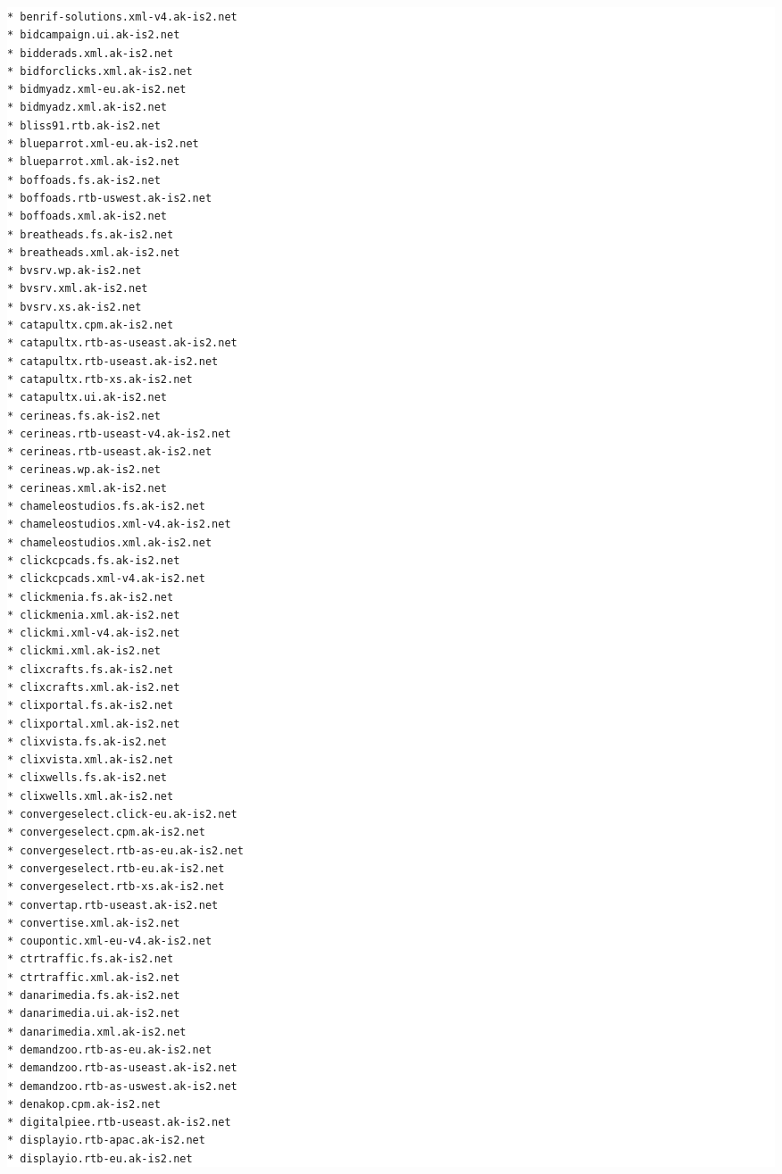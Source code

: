     * benrif-solutions.xml-v4.ak-is2.net
    * bidcampaign.ui.ak-is2.net
    * bidderads.xml.ak-is2.net
    * bidforclicks.xml.ak-is2.net
    * bidmyadz.xml-eu.ak-is2.net
    * bidmyadz.xml.ak-is2.net
    * bliss91.rtb.ak-is2.net
    * blueparrot.xml-eu.ak-is2.net
    * blueparrot.xml.ak-is2.net
    * boffoads.fs.ak-is2.net
    * boffoads.rtb-uswest.ak-is2.net
    * boffoads.xml.ak-is2.net
    * breatheads.fs.ak-is2.net
    * breatheads.xml.ak-is2.net
    * bvsrv.wp.ak-is2.net
    * bvsrv.xml.ak-is2.net
    * bvsrv.xs.ak-is2.net
    * catapultx.cpm.ak-is2.net
    * catapultx.rtb-as-useast.ak-is2.net
    * catapultx.rtb-useast.ak-is2.net
    * catapultx.rtb-xs.ak-is2.net
    * catapultx.ui.ak-is2.net
    * cerineas.fs.ak-is2.net
    * cerineas.rtb-useast-v4.ak-is2.net
    * cerineas.rtb-useast.ak-is2.net
    * cerineas.wp.ak-is2.net
    * cerineas.xml.ak-is2.net
    * chameleostudios.fs.ak-is2.net
    * chameleostudios.xml-v4.ak-is2.net
    * chameleostudios.xml.ak-is2.net
    * clickcpcads.fs.ak-is2.net
    * clickcpcads.xml-v4.ak-is2.net
    * clickmenia.fs.ak-is2.net
    * clickmenia.xml.ak-is2.net
    * clickmi.xml-v4.ak-is2.net
    * clickmi.xml.ak-is2.net
    * clixcrafts.fs.ak-is2.net
    * clixcrafts.xml.ak-is2.net
    * clixportal.fs.ak-is2.net
    * clixportal.xml.ak-is2.net
    * clixvista.fs.ak-is2.net
    * clixvista.xml.ak-is2.net
    * clixwells.fs.ak-is2.net
    * clixwells.xml.ak-is2.net
    * convergeselect.click-eu.ak-is2.net
    * convergeselect.cpm.ak-is2.net
    * convergeselect.rtb-as-eu.ak-is2.net
    * convergeselect.rtb-eu.ak-is2.net
    * convergeselect.rtb-xs.ak-is2.net
    * convertap.rtb-useast.ak-is2.net
    * convertise.xml.ak-is2.net
    * coupontic.xml-eu-v4.ak-is2.net
    * ctrtraffic.fs.ak-is2.net
    * ctrtraffic.xml.ak-is2.net
    * danarimedia.fs.ak-is2.net
    * danarimedia.ui.ak-is2.net
    * danarimedia.xml.ak-is2.net
    * demandzoo.rtb-as-eu.ak-is2.net
    * demandzoo.rtb-as-useast.ak-is2.net
    * demandzoo.rtb-as-uswest.ak-is2.net
    * denakop.cpm.ak-is2.net
    * digitalpiee.rtb-useast.ak-is2.net
    * displayio.rtb-apac.ak-is2.net
    * displayio.rtb-eu.ak-is2.net